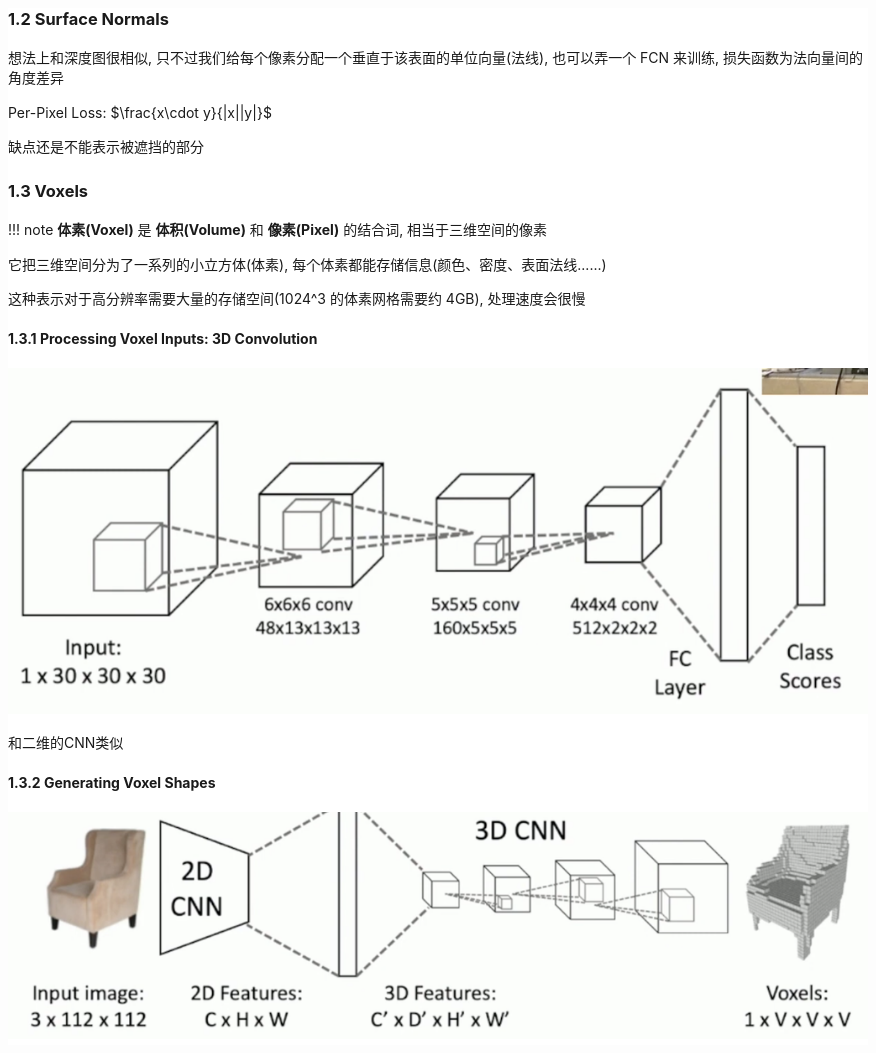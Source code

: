 ### 1.2 Surface Normals

想法上和深度图很相似, 只不过我们给每个像素分配一个垂直于该表面的单位向量(法线), 也可以弄一个 FCN 来训练, 损失函数为法向量间的角度差异  

Per-Pixel Loss: $\frac{x\cdot y}{|x||y|}$

缺点还是不能表示被遮挡的部分

### 1.3 Voxels

!!! note
	**体素(Voxel)** 是 **体积(Volume)** 和 **像素(Pixel)** 的结合词, 相当于三维空间的像素

它把三维空间分为了一系列的小立方体(体素), 每个体素都能存储信息(颜色、密度、表面法线......)

这种表示对于高分辨率需要大量的存储空间(1024^3 的体素网格需要约 4GB), 处理速度会很慢

#### 1.3.1 Processing Voxel Inputs: 3D Convolution

![](assets/Pasted%20image%2020250818112759.png)

和二维的CNN类似

#### 1.3.2 Generating Voxel Shapes

![](assets/Pasted%20image%2020250818113403.png)
